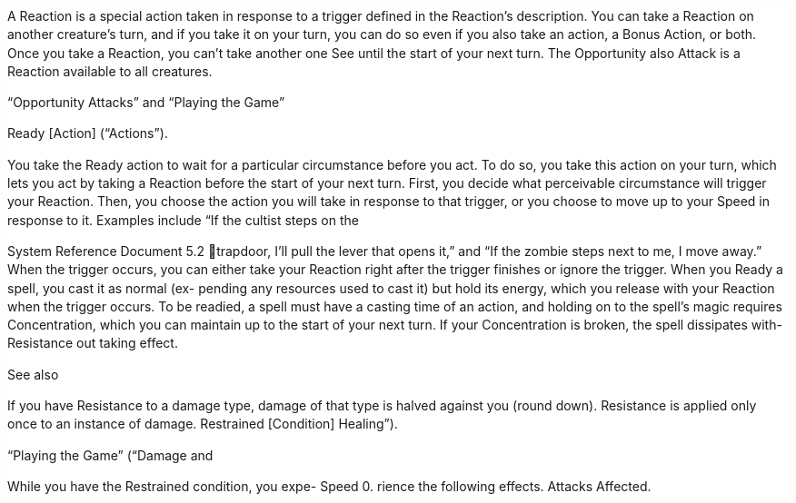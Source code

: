 A Reaction is a special action taken in response to
a trigger defined in the Reaction’s description. You
can take a Reaction on another creature’s turn, and
if you take it on your turn, you can do so even if you
also take an action, a Bonus Action, or both. Once
you take a Reaction, you can’t take another one
See
until the start of your next turn. The Opportunity
also
Attack is a Reaction available to all creatures.

 “Opportunity Attacks” and “Playing the Game”

Ready [Action]
(“Actions”).

You take the Ready action to wait for a particular
circumstance before you act. To do so, you take this
action on your turn, which lets you act by taking a
Reaction before the start of your next turn.
  First, you decide what perceivable circumstance
will trigger your Reaction. Then, you choose the
action you will take in response to that trigger, or
you choose to move up to your Speed in response
to it. Examples include “If the cultist steps on the

System Reference Document 5.2
trapdoor, I’ll pull the lever that opens it,” and “If the
zombie steps next to me, I move away.”
  When the trigger occurs, you can either take your
Reaction right after the trigger finishes or ignore
the trigger.
  When you Ready a spell, you cast it as normal (ex-
pending any resources used to cast it) but hold its
energy, which you release with your Reaction when
the trigger occurs. To be readied, a spell must have
a casting time of an action, and holding on to the
spell’s magic requires Concentration, which you can
maintain up to the start of your next turn. If your
Concentration is broken, the spell dissipates with-
Resistance
out taking effect.

See also

If you have Resistance to a damage type, damage
of that type is halved against you (round down).
Resistance is applied only once to an instance of
damage.
Restrained [Condition]
Healing”).

 “Playing the Game” (“Damage and

While you have the Restrained condition, you expe-
  Speed 0.
rience the following effects.
  Attacks Affected.
